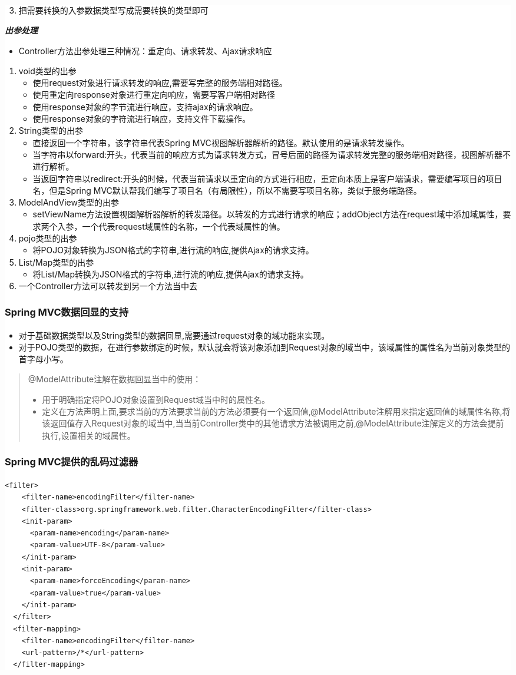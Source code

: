 3. 把需要转换的入参数据类型写成需要转换的类型即可

***出参处理***

- Controller方法出参处理三种情况：重定向、请求转发、Ajax请求响应

1. void类型的出参
   - 使用request对象进行请求转发的响应,需要写完整的服务端相对路径。
   - 使用重定向response对象进行重定向响应，需要写客户端相对路径
   - 使用response对象的字节流进行响应，支持ajax的请求响应。
   - 使用response对象的字符流进行响应，支持文件下载操作。
2. String类型的出参
   - 直接返回一个字符串，该字符串代表Spring MVC视图解析器解析的路径。默认使用的是请求转发操作。
   - 当字符串以forward:开头，代表当前的响应方式为请求转发方式，冒号后面的路径为请求转发完整的服务端相对路径，视图解析器不进行解析。
   - 当返回字符串以redirect:开头的时候，代表当前请求以重定向的方式进行相应，重定向本质上是客户端请求，需要编写项目的项目名，但是Spring MVC默认帮我们编写了项目名（有局限性），所以不需要写项目名称，类似于服务端路径。
3. ModelAndView类型的出参
   - setViewName方法设置视图解析器解析的转发路径。以转发的方式进行请求的响应；addObject方法在request域中添加域属性，要求两个入参，一个代表request域属性的名称，一个代表域属性的值。
4. pojo类型的出参
   - 将POJO对象转换为JSON格式的字符串,进行流的响应,提供Ajax的请求支持。
5. List/Map类型的出参
   - 将List/Map转换为JSON格式的字符串,进行流的响应,提供Ajax的请求支持。
6. 一个Controller方法可以转发到另一个方法当中去

### Spring MVC数据回显的支持

- 对于基础数据类型以及String类型的数据回显,需要通过request对象的域功能来实现。
- 对于POJO类型的数据，在进行参数绑定的时候，默认就会将该对象添加到Request对象的域当中，该域属性的属性名为当前对象类型的首字母小写。

> @ModelAttribute注解在数据回显当中的使用：
>
> - 用于明确指定将POJO对象设置到Request域当中时的属性名。
> - 定义在方法声明上面,要求当前的方法要求当前的方法必须要有一个返回值,@ModelAttribute注解用来指定返回值的域属性名称,将该返回值存入Request对象的域当中,当当前Controller类中的其他请求方法被调用之前,@ModelAttribute注解定义的方法会提前执行,设置相关的域属性。

### Spring MVC提供的乱码过滤器

```
<filter>
    <filter-name>encodingFilter</filter-name>
    <filter-class>org.springframework.web.filter.CharacterEncodingFilter</filter-class>
    <init-param>
      <param-name>encoding</param-name>
      <param-value>UTF-8</param-value>
    </init-param>
    <init-param>
      <param-name>forceEncoding</param-name>
      <param-value>true</param-value>
    </init-param>
  </filter>
  <filter-mapping>
    <filter-name>encodingFilter</filter-name>
    <url-pattern>/*</url-pattern>
  </filter-mapping>
```
